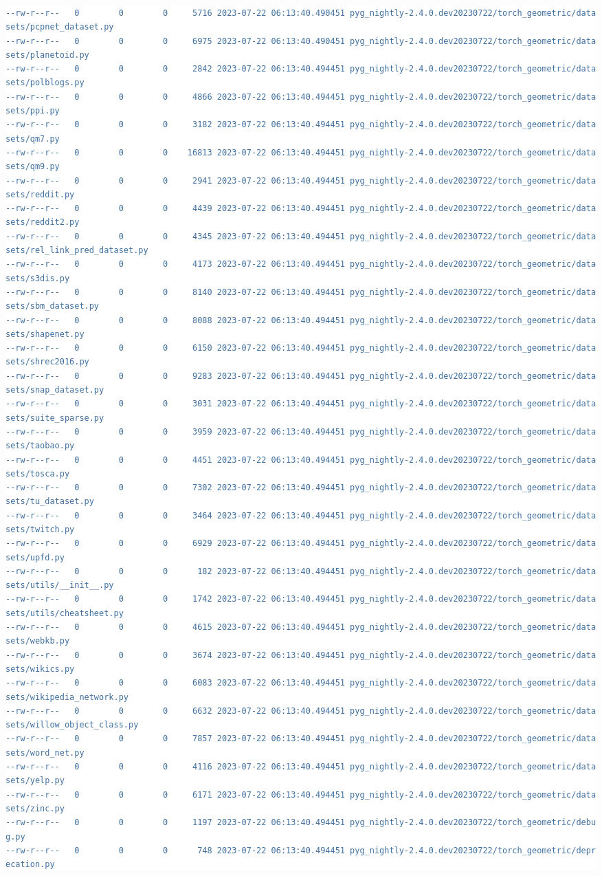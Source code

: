 ```diff
--rw-r--r--   0        0        0     5716 2023-07-22 06:13:40.490451 pyg_nightly-2.4.0.dev20230722/torch_geometric/datasets/pcpnet_dataset.py
--rw-r--r--   0        0        0     6975 2023-07-22 06:13:40.490451 pyg_nightly-2.4.0.dev20230722/torch_geometric/datasets/planetoid.py
--rw-r--r--   0        0        0     2842 2023-07-22 06:13:40.494451 pyg_nightly-2.4.0.dev20230722/torch_geometric/datasets/polblogs.py
--rw-r--r--   0        0        0     4866 2023-07-22 06:13:40.494451 pyg_nightly-2.4.0.dev20230722/torch_geometric/datasets/ppi.py
--rw-r--r--   0        0        0     3182 2023-07-22 06:13:40.494451 pyg_nightly-2.4.0.dev20230722/torch_geometric/datasets/qm7.py
--rw-r--r--   0        0        0    16813 2023-07-22 06:13:40.494451 pyg_nightly-2.4.0.dev20230722/torch_geometric/datasets/qm9.py
--rw-r--r--   0        0        0     2941 2023-07-22 06:13:40.494451 pyg_nightly-2.4.0.dev20230722/torch_geometric/datasets/reddit.py
--rw-r--r--   0        0        0     4439 2023-07-22 06:13:40.494451 pyg_nightly-2.4.0.dev20230722/torch_geometric/datasets/reddit2.py
--rw-r--r--   0        0        0     4345 2023-07-22 06:13:40.494451 pyg_nightly-2.4.0.dev20230722/torch_geometric/datasets/rel_link_pred_dataset.py
--rw-r--r--   0        0        0     4173 2023-07-22 06:13:40.494451 pyg_nightly-2.4.0.dev20230722/torch_geometric/datasets/s3dis.py
--rw-r--r--   0        0        0     8140 2023-07-22 06:13:40.494451 pyg_nightly-2.4.0.dev20230722/torch_geometric/datasets/sbm_dataset.py
--rw-r--r--   0        0        0     8088 2023-07-22 06:13:40.494451 pyg_nightly-2.4.0.dev20230722/torch_geometric/datasets/shapenet.py
--rw-r--r--   0        0        0     6150 2023-07-22 06:13:40.494451 pyg_nightly-2.4.0.dev20230722/torch_geometric/datasets/shrec2016.py
--rw-r--r--   0        0        0     9283 2023-07-22 06:13:40.494451 pyg_nightly-2.4.0.dev20230722/torch_geometric/datasets/snap_dataset.py
--rw-r--r--   0        0        0     3031 2023-07-22 06:13:40.494451 pyg_nightly-2.4.0.dev20230722/torch_geometric/datasets/suite_sparse.py
--rw-r--r--   0        0        0     3959 2023-07-22 06:13:40.494451 pyg_nightly-2.4.0.dev20230722/torch_geometric/datasets/taobao.py
--rw-r--r--   0        0        0     4451 2023-07-22 06:13:40.494451 pyg_nightly-2.4.0.dev20230722/torch_geometric/datasets/tosca.py
--rw-r--r--   0        0        0     7302 2023-07-22 06:13:40.494451 pyg_nightly-2.4.0.dev20230722/torch_geometric/datasets/tu_dataset.py
--rw-r--r--   0        0        0     3464 2023-07-22 06:13:40.494451 pyg_nightly-2.4.0.dev20230722/torch_geometric/datasets/twitch.py
--rw-r--r--   0        0        0     6929 2023-07-22 06:13:40.494451 pyg_nightly-2.4.0.dev20230722/torch_geometric/datasets/upfd.py
--rw-r--r--   0        0        0      182 2023-07-22 06:13:40.494451 pyg_nightly-2.4.0.dev20230722/torch_geometric/datasets/utils/__init__.py
--rw-r--r--   0        0        0     1742 2023-07-22 06:13:40.494451 pyg_nightly-2.4.0.dev20230722/torch_geometric/datasets/utils/cheatsheet.py
--rw-r--r--   0        0        0     4615 2023-07-22 06:13:40.494451 pyg_nightly-2.4.0.dev20230722/torch_geometric/datasets/webkb.py
--rw-r--r--   0        0        0     3674 2023-07-22 06:13:40.494451 pyg_nightly-2.4.0.dev20230722/torch_geometric/datasets/wikics.py
--rw-r--r--   0        0        0     6083 2023-07-22 06:13:40.494451 pyg_nightly-2.4.0.dev20230722/torch_geometric/datasets/wikipedia_network.py
--rw-r--r--   0        0        0     6632 2023-07-22 06:13:40.494451 pyg_nightly-2.4.0.dev20230722/torch_geometric/datasets/willow_object_class.py
--rw-r--r--   0        0        0     7857 2023-07-22 06:13:40.494451 pyg_nightly-2.4.0.dev20230722/torch_geometric/datasets/word_net.py
--rw-r--r--   0        0        0     4116 2023-07-22 06:13:40.494451 pyg_nightly-2.4.0.dev20230722/torch_geometric/datasets/yelp.py
--rw-r--r--   0        0        0     6171 2023-07-22 06:13:40.494451 pyg_nightly-2.4.0.dev20230722/torch_geometric/datasets/zinc.py
--rw-r--r--   0        0        0     1197 2023-07-22 06:13:40.494451 pyg_nightly-2.4.0.dev20230722/torch_geometric/debug.py
--rw-r--r--   0        0        0      748 2023-07-22 06:13:40.494451 pyg_nightly-2.4.0.dev20230722/torch_geometric/deprecation.py
```